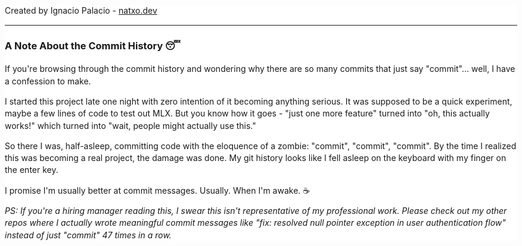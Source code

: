 Created by Ignacio Palacio - [natxo.dev](https://natxo.dev)

---

### A Note About the Commit History 😴

If you're browsing through the commit history and wondering why there are so many commits that just say "commit"... well, I have a confession to make. 

I started this project late one night with zero intention of it becoming anything serious. It was supposed to be a quick experiment, maybe a few lines of code to test out MLX. But you know how it goes - "just one more feature" turned into "oh, this actually works!" which turned into "wait, people might actually use this."

So there I was, half-asleep, committing code with the eloquence of a zombie: "commit", "commit", "commit". By the time I realized this was becoming a real project, the damage was done. My git history looks like I fell asleep on the keyboard with my finger on the enter key.

I promise I'm usually better at commit messages. Usually. When I'm awake. ☕

*PS: If you're a hiring manager reading this, I swear this isn't representative of my professional work. Please check out my other repos where I actually wrote meaningful commit messages like "fix: resolved null pointer exception in user authentication flow" instead of just "commit" 47 times in a row.*